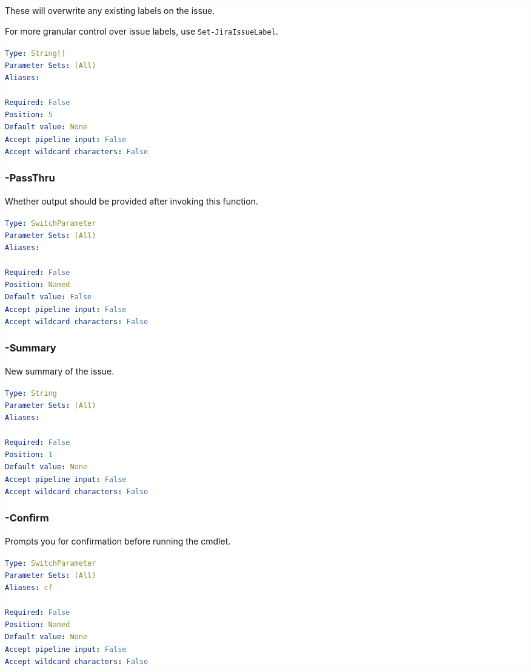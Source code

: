 These will overwrite any existing labels on the issue.

For more granular control over issue labels, use `Set-JiraIssueLabel`.

```yaml
Type: String[]
Parameter Sets: (All)
Aliases:

Required: False
Position: 5
Default value: None
Accept pipeline input: False
Accept wildcard characters: False
```

### -PassThru

Whether output should be provided after invoking this function.

```yaml
Type: SwitchParameter
Parameter Sets: (All)
Aliases:

Required: False
Position: Named
Default value: False
Accept pipeline input: False
Accept wildcard characters: False
```

### -Summary

New summary of the issue.

```yaml
Type: String
Parameter Sets: (All)
Aliases:

Required: False
Position: 1
Default value: None
Accept pipeline input: False
Accept wildcard characters: False
```

### -Confirm

Prompts you for confirmation before running the cmdlet.

```yaml
Type: SwitchParameter
Parameter Sets: (All)
Aliases: cf

Required: False
Position: Named
Default value: None
Accept pipeline input: False
Accept wildcard characters: False
```

